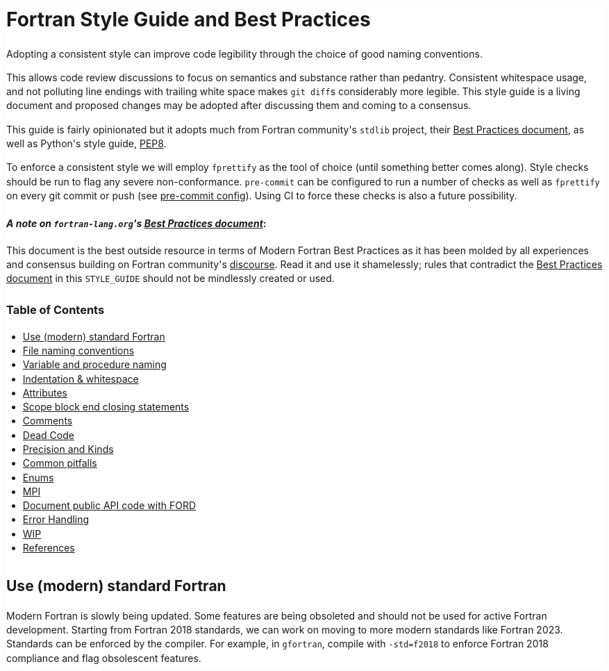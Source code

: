 # Fortran Style Guide and Best Practices

Adopting a consistent style can improve code legibility through the choice of good naming conventions.

This allows code review discussions to focus on semantics and substance rather than pedantry. Consistent whitespace usage, and not polluting line endings with trailing white space makes `git diff`s considerably more legible. This style guide is a living document and proposed changes may be adopted after discussing them and coming to a consensus.

This guide is fairly opinionated but it adopts much from Fortran community's `stdlib` project, their [Best Practices document](https://fortran-lang.org/en/learn/best_practices), as well as Python's style guide, [PEP8](https://peps.python.org/pep-0008/).

To enforce a consistent style we will employ `fprettify` as the tool of choice (until something better comes along). Style checks should be run to flag any severe non-conformance. `pre-commit` can be configured to run a number of checks as well as `fprettify` on every git commit or push (see [pre-commit config](../.pre-commit-config.yaml)). Using CI to force these checks is also a future possibility.

#### *A note on `fortran-lang.org`'s [Best Practices document](https://fortran-lang.org/en/learn/best_practices)*:

This document is the best outside resource in terms of Modern Fortran Best Practices as it has been molded by all experiences and consensus building on Fortran community's [discourse](https://fortran-lang.discourse.group/). Read it and use it shamelessly; rules that contradict the [Best Practices document](https://fortran-lang.org/en/learn/best_practices) in this `STYLE_GUIDE` should not be mindlessly created or used.

### Table of Contents

- [Use (modern) standard Fortran](#use-modern-standard-fortran)
- [File naming conventions](#file-naming-conventions)
- [Variable and procedure naming](#variable-and-procedure-naming)
- [Indentation \& whitespace](#indentation--whitespace)
- [Attributes](#attributes)
- [Scope block end closing statements](#scope-block-end-closing-statements)
- [Comments](#comments)
- [Dead Code](#dead-code)
- [Precision and Kinds](#precision-and-kinds)
- [Common pitfalls](#common-pitfalls)
- [Enums](#enums)
- [MPI](#mpi)
- [Document public API code with FORD](#document-public-api-code-with-ford)
- [Error Handling](#error-handling)
- [WIP](#wip)
- [References](#references)

## Use (modern) standard Fortran

Modern Fortran is slowly being updated. Some features are being obsoleted and should not be used for active Fortran development. Starting from Fortran 2018 standards, we can work on moving to more modern standards like Fortran 2023. Standards can be enforced by the compiler. For example, in `gfortran`, compile with `-std=f2018` to enforce Fortran 2018 compliance and flag obsolescent features.

